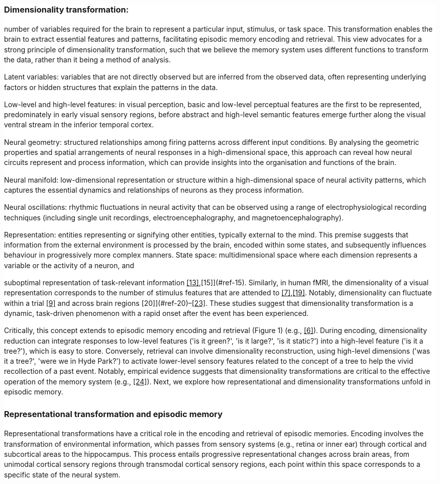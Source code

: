 ### Dimensionality transformation:

number of variables required for the brain to represent a particular input, stimulus, or task space. This transformation enables the brain to extract essential features and patterns, facilitating episodic memory encoding and retrieval. This view advocates for a strong principle of dimensionality transformation, such that we believe the memory system uses different functions to transform the data, rather than it being a method of analysis.

Latent variables: variables that are not directly observed but are inferred from the observed data, often representing underlying factors or hidden structures that explain the patterns in the data.

Low-level and high-level features: in visual perception, basic and low-level perceptual features are the first to be represented, predominately in early visual sensory regions, before abstract and high-level semantic features emerge further along the visual ventral stream in the inferior temporal cortex.

Neural geometry: structured relationships among firing patterns across different input conditions. By analysing the geometric properties and spatial arrangements of neural responses in a high-dimensional space, this approach can reveal how neural circuits represent and process information, which can provide insights into the organisation and functions of the brain.

Neural manifold: low-dimensional representation or structure within a high-dimensional space of neural activity patterns, which captures the essential dynamics and relationships of neurons as they process information.

Neural oscillations: rhythmic fluctuations in neural activity that can be observed using a range of electrophysiological recording techniques (including single unit recordings, electroencephalography, and magnetoencephalography).

Representation: entities representing or signifying other entities, typically external to the mind. This premise suggests that information from the external environment is processed by the brain, encoded within some states, and subsequently influences behaviour in progressively more complex manners. State space: multidimensional space where each dimension represents a variable or the activity of a neuron, and

suboptimal representation of task-relevant information [[13]](#ref-13),[15]](#ref-15). Similarly, in human fMRI, the dimensionality of a visual representation corresponds to the number of stimulus features that are attended to [[7]](#ref-7),[[19]](#ref-19). Notably, dimensionality can fluctuate within a trial [[9]](#ref-9) and across brain regions [20]](#ref-20)–[[23]](#ref-23). These studies suggest that dimensionality transformation is a dynamic, task-driven phenomenon with a rapid onset after the event has been experienced.

Critically, this concept extends to episodic memory encoding and retrieval (Figure 1) (e.g., [[6]](#ref-6)). During encoding, dimensionality reduction can integrate responses to low-level features ('is it green?', 'is it large?', 'is it static?') into a high-level feature ('is it a tree?'), which is easy to store. Conversely, retrieval can involve dimensionality reconstruction, using high-level dimensions ('was it a tree?', 'were we in Hyde Park?') to activate lower-level sensory features related to the concept of a tree to help the vivid recollection of a past event. Notably, empirical evidence suggests that dimensionality transformations are critical to the effective operation of the memory system (e.g., [[24]](#ref-24)). Next, we explore how representational and dimensionality transformations unfold in episodic memory.

### Representational transformation and episodic memory

Representational transformations have a critical role in the encoding and retrieval of episodic memories. Encoding involves the transformation of environmental information, which passes from sensory systems (e.g., retina or inner ear) through cortical and subcortical areas to the hippocampus. This process entails progressive representational changes across brain areas, from unimodal cortical sensory regions through transmodal cortical sensory regions, each point within this space corresponds to a specific state of the neural system.
